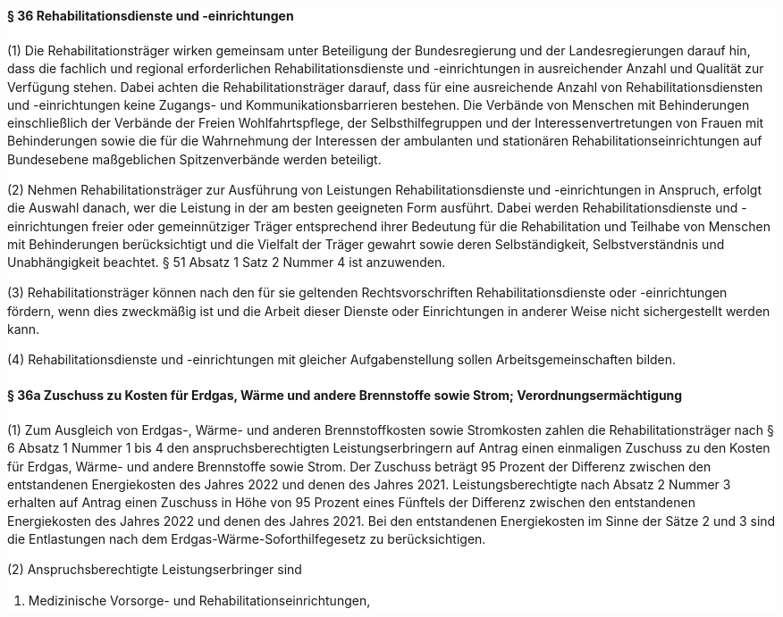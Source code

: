 
#### § 36 Rehabilitationsdienste und -einrichtungen

(1) Die Rehabilitationsträger wirken gemeinsam unter Beteiligung der
Bundesregierung und der Landesregierungen darauf hin, dass die
fachlich und regional erforderlichen Rehabilitationsdienste und
-einrichtungen in ausreichender Anzahl und Qualität zur Verfügung
stehen. Dabei achten die Rehabilitationsträger darauf, dass für eine
ausreichende Anzahl von Rehabilitationsdiensten und -einrichtungen
keine Zugangs- und Kommunikationsbarrieren bestehen. Die Verbände von
Menschen mit Behinderungen einschließlich der Verbände der Freien
Wohlfahrtspflege, der Selbsthilfegruppen und der
Interessenvertretungen von Frauen mit Behinderungen sowie die für die
Wahrnehmung der Interessen der ambulanten und stationären
Rehabilitationseinrichtungen auf Bundesebene maßgeblichen
Spitzenverbände werden beteiligt.

(2) Nehmen Rehabilitationsträger zur Ausführung von Leistungen
Rehabilitationsdienste und -einrichtungen in Anspruch, erfolgt die
Auswahl danach, wer die Leistung in der am besten geeigneten Form
ausführt. Dabei werden Rehabilitationsdienste und -einrichtungen
freier oder gemeinnütziger Träger entsprechend ihrer Bedeutung für die
Rehabilitation und Teilhabe von Menschen mit Behinderungen
berücksichtigt und die Vielfalt der Träger gewahrt sowie deren
Selbständigkeit, Selbstverständnis und Unabhängigkeit beachtet. § 51
Absatz 1 Satz 2 Nummer 4 ist anzuwenden.

(3) Rehabilitationsträger können nach den für sie geltenden
Rechtsvorschriften Rehabilitationsdienste oder -einrichtungen fördern,
wenn dies zweckmäßig ist und die Arbeit dieser Dienste oder
Einrichtungen in anderer Weise nicht sichergestellt werden kann.

(4) Rehabilitationsdienste und -einrichtungen mit gleicher
Aufgabenstellung sollen Arbeitsgemeinschaften bilden.


#### § 36a Zuschuss zu Kosten für Erdgas, Wärme und andere Brennstoffe sowie Strom; Verordnungsermächtigung

(1) Zum Ausgleich von Erdgas-, Wärme- und anderen Brennstoffkosten
sowie Stromkosten zahlen die Rehabilitationsträger nach § 6 Absatz 1
Nummer 1 bis 4 den anspruchsberechtigten Leistungserbringern auf
Antrag einen einmaligen Zuschuss zu den Kosten für Erdgas, Wärme- und
andere Brennstoffe sowie Strom. Der Zuschuss beträgt 95 Prozent der
Differenz zwischen den entstandenen Energiekosten des Jahres 2022 und
denen des Jahres 2021. Leistungsberechtigte nach Absatz 2 Nummer 3
erhalten auf Antrag einen Zuschuss in Höhe von 95 Prozent eines
Fünftels der Differenz zwischen den entstandenen Energiekosten des
Jahres 2022 und denen des Jahres 2021. Bei den entstandenen
Energiekosten im Sinne der Sätze 2 und 3 sind die Entlastungen nach
dem Erdgas-Wärme-Soforthilfegesetz zu berücksichtigen.

(2) Anspruchsberechtigte Leistungserbringer sind

1.  Medizinische Vorsorge- und Rehabilitationseinrichtungen,
